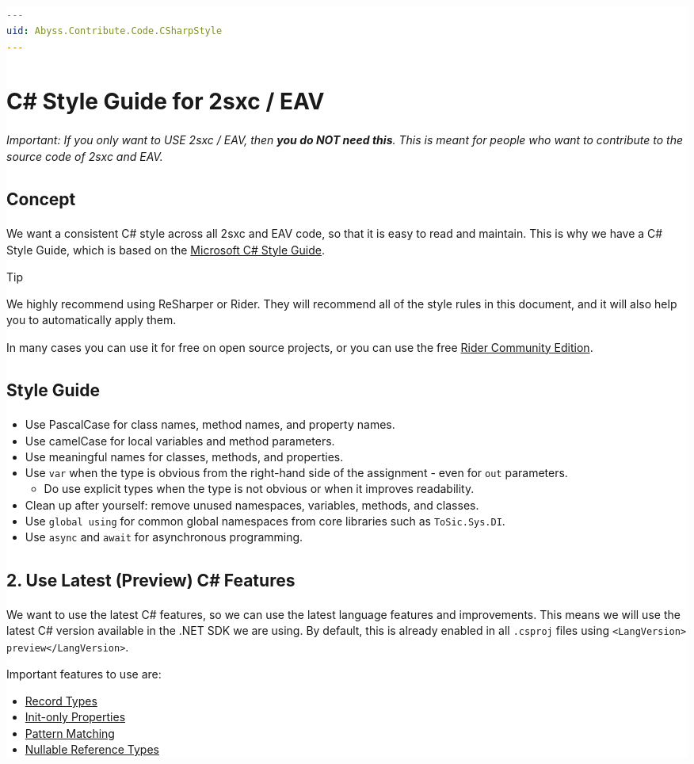 ```yaml
---
uid: Abyss.Contribute.Code.CSharpStyle
---
```


# C# Style Guide for 2sxc / EAV

_Important: If you only want to USE 2sxc / EAV, then **you do NOT need this**. This is meant for people who want to contribute to the source code of 2sxc and EAV._

## Concept

We want a consistent C# style across all 2sxc and EAV code, so that it is easy to read and maintain.
This is why we have a C# Style Guide, which is based on the [Microsoft C# Style Guide](https://learn.microsoft.com/en-us/dotnet/csharp/programming-guide/inside-a-program/coding-conventions).

> [!TIP]
> We highly recommend using ReSharper or Rider.
> They will recommend all of the style rules in this document, and it will also help you to automatically apply them.
>
> In many cases you can use it for free on open source projects, or you can use the free [Rider Community Edition](https://www.jetbrains.com/rider/).

## Style Guide

* Use PascalCase for class names, method names, and property names.
* Use camelCase for local variables and method parameters.
* Use meaningful names for classes, methods, and properties.
* Use `var` when the type is obvious from the right-hand side of the assignment - even for `out` parameters.
  * Do use explicit types when the type is not obvious or when it improves readability.
* Clean up after yourself: remove unused namespaces, variables, methods, and classes.
* Use `global using` for common global namespaces from core libraries such as `ToSic.Sys.DI`.
* Use `async` and `await` for asynchronous programming.

## 2. Use Latest (Preview) C# Features

We want to use the latest C# features, so we can use the latest language features and improvements.
This means we will use the latest C# version available in the .NET SDK we are using.
By default, this is already enabled in all `.csproj` files using `<LangVersion>preview</LangVersion>`.

Important features to use are:

* [Record Types](https://learn.microsoft.com/en-us/dotnet/csharp/language-reference/builtin-types/record)
* [Init-only Properties](https://learn.microsoft.com/en-us/dotnet/csharp/language-reference/proposals/csharp-9.0/init)
* [Pattern Matching](https://learn.microsoft.com/en-us/dotnet/csharp/language-reference/operators/patterns)
* [Nullable Reference Types](https://learn.microsoft.com/en-us/dotnet/csharp/language-reference/builtin-types/nullable-reference-types)
